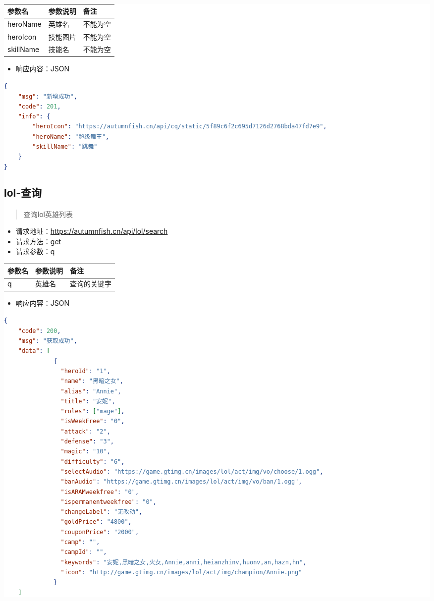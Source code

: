 | 参数名    | 参数说明 | 备注     |
| :-------- | :------- | :------- |
| heroName  | 英雄名   | 不能为空 |
| heroIcon  | 技能图片 | 不能为空 |
| skillName | 技能名   | 不能为空 |

- 响应内容：JSON

```json
{
    "msg": "新增成功",
    "code": 201,
    "info": {
        "heroIcon": "https://autumnfish.cn/api/cq/static/5f89c6f2c695d7126d2768bda47fd7e9",
        "heroName": "超级舞王",
        "skillName": "跳舞"
    }
}
```


## lol-查询

> 查询lol英雄列表

- 请求地址：https://autumnfish.cn/api/lol/search
- 请求方法：get
- 请求参数：q

| 参数名    | 参数说明 | 备注     |
| :-------- | :------- | :------- |
| q  | 英雄名   | 查询的关键字 |


- 响应内容：JSON

```json
{
    "code": 200,
    "msg": "获取成功",
    "data": [
              {
                "heroId": "1",
                "name": "黑暗之女",
                "alias": "Annie",
                "title": "安妮",
                "roles": ["mage"],
                "isWeekFree": "0",
                "attack": "2",
                "defense": "3",
                "magic": "10",
                "difficulty": "6",
                "selectAudio": "https://game.gtimg.cn/images/lol/act/img/vo/choose/1.ogg",
                "banAudio": "https://game.gtimg.cn/images/lol/act/img/vo/ban/1.ogg",
                "isARAMweekfree": "0",
                "ispermanentweekfree": "0",
                "changeLabel": "无改动",
                "goldPrice": "4800",
                "couponPrice": "2000",
                "camp": "",
                "campId": "",
                "keywords": "安妮,黑暗之女,火女,Annie,anni,heianzhinv,huonv,an,hazn,hn",
                "icon": "http://game.gtimg.cn/images/lol/act/img/champion/Annie.png"
              }
    ]
```